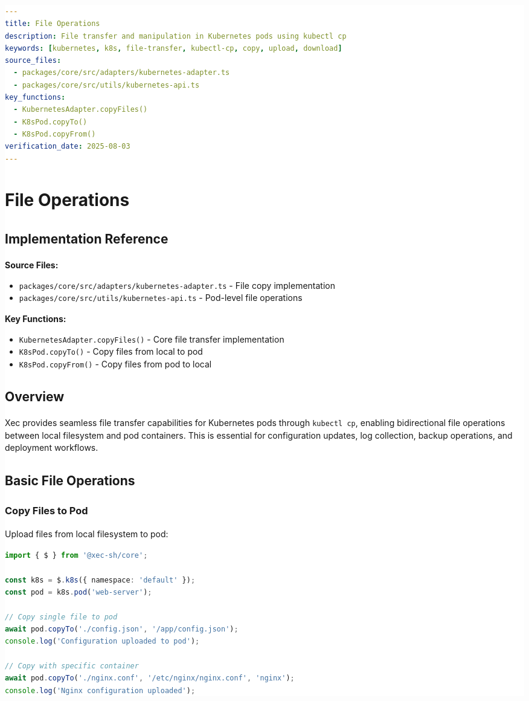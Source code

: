 ```yaml
---
title: File Operations  
description: File transfer and manipulation in Kubernetes pods using kubectl cp
keywords: [kubernetes, k8s, file-transfer, kubectl-cp, copy, upload, download]
source_files:
  - packages/core/src/adapters/kubernetes-adapter.ts
  - packages/core/src/utils/kubernetes-api.ts
key_functions:
  - KubernetesAdapter.copyFiles()
  - K8sPod.copyTo()
  - K8sPod.copyFrom()
verification_date: 2025-08-03
---
```


# File Operations

## Implementation Reference

**Source Files:**
- `packages/core/src/adapters/kubernetes-adapter.ts` - File copy implementation
- `packages/core/src/utils/kubernetes-api.ts` - Pod-level file operations

**Key Functions:**
- `KubernetesAdapter.copyFiles()` - Core file transfer implementation
- `K8sPod.copyTo()` - Copy files from local to pod
- `K8sPod.copyFrom()` - Copy files from pod to local

## Overview

Xec provides seamless file transfer capabilities for Kubernetes pods through `kubectl cp`, enabling bidirectional file operations between local filesystem and pod containers. This is essential for configuration updates, log collection, backup operations, and deployment workflows.

## Basic File Operations

### Copy Files to Pod

Upload files from local filesystem to pod:

```typescript
import { $ } from '@xec-sh/core';

const k8s = $.k8s({ namespace: 'default' });
const pod = k8s.pod('web-server');

// Copy single file to pod
await pod.copyTo('./config.json', '/app/config.json');
console.log('Configuration uploaded to pod');

// Copy with specific container
await pod.copyTo('./nginx.conf', '/etc/nginx/nginx.conf', 'nginx');
console.log('Nginx configuration uploaded');
```
